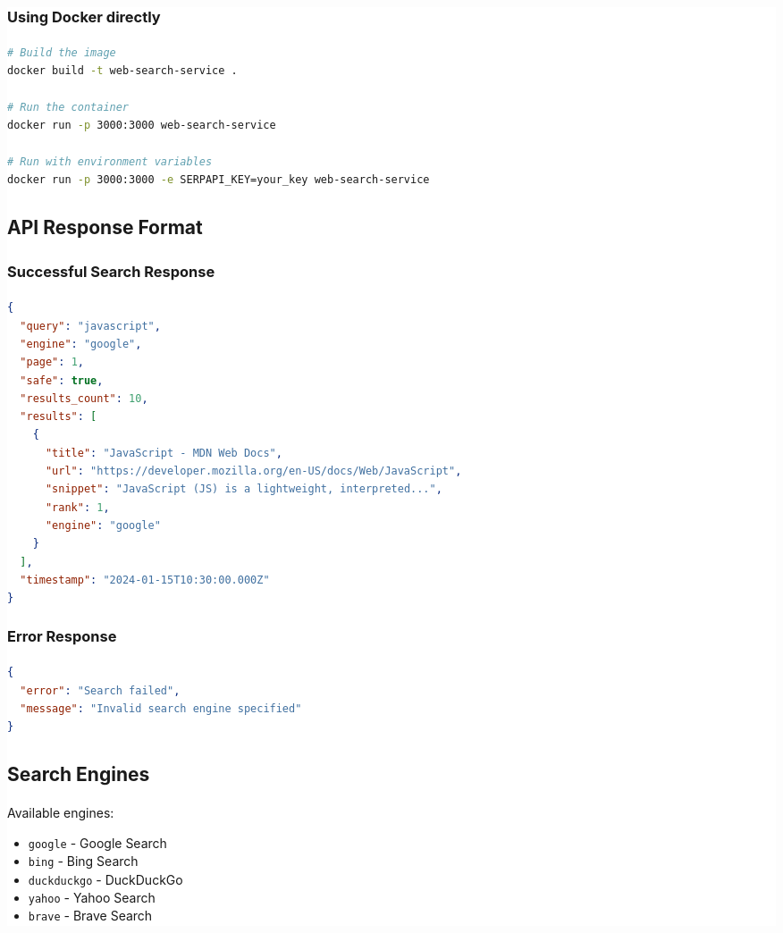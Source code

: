 ### Using Docker directly
```bash
# Build the image
docker build -t web-search-service .

# Run the container
docker run -p 3000:3000 web-search-service

# Run with environment variables
docker run -p 3000:3000 -e SERPAPI_KEY=your_key web-search-service
```

## API Response Format

### Successful Search Response
```json
{
  "query": "javascript",
  "engine": "google",
  "page": 1,
  "safe": true,
  "results_count": 10,
  "results": [
    {
      "title": "JavaScript - MDN Web Docs",
      "url": "https://developer.mozilla.org/en-US/docs/Web/JavaScript",
      "snippet": "JavaScript (JS) is a lightweight, interpreted...",
      "rank": 1,
      "engine": "google"
    }
  ],
  "timestamp": "2024-01-15T10:30:00.000Z"
}
```

### Error Response
```json
{
  "error": "Search failed",
  "message": "Invalid search engine specified"
}
```

## Search Engines

Available engines:
- `google` - Google Search
- `bing` - Bing Search
- `duckduckgo` - DuckDuckGo
- `yahoo` - Yahoo Search
- `brave` - Brave Search
